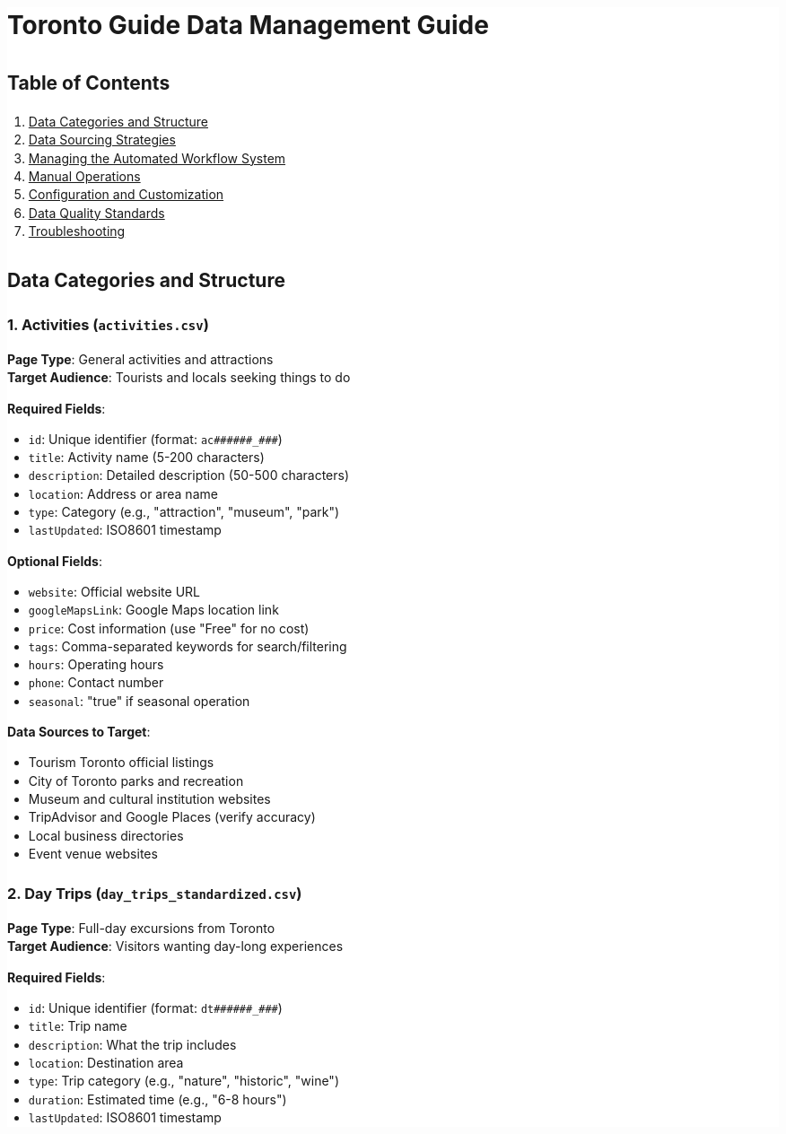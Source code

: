 # Toronto Guide Data Management Guide

## Table of Contents
1. [Data Categories and Structure](#data-categories-and-structure)
2. [Data Sourcing Strategies](#data-sourcing-strategies)
3. [Managing the Automated Workflow System](#managing-the-automated-workflow-system)
4. [Manual Operations](#manual-operations)
5. [Configuration and Customization](#configuration-and-customization)
6. [Data Quality Standards](#data-quality-standards)
7. [Troubleshooting](#troubleshooting)

## Data Categories and Structure

### 1. Activities (`activities.csv`)
**Page Type**: General activities and attractions  
**Target Audience**: Tourists and locals seeking things to do

**Required Fields**:
- `id`: Unique identifier (format: `ac######_###`)
- `title`: Activity name (5-200 characters)
- `description`: Detailed description (50-500 characters)
- `location`: Address or area name
- `type`: Category (e.g., "attraction", "museum", "park")
- `lastUpdated`: ISO8601 timestamp

**Optional Fields**:
- `website`: Official website URL
- `googleMapsLink`: Google Maps location link
- `price`: Cost information (use "Free" for no cost)
- `tags`: Comma-separated keywords for search/filtering
- `hours`: Operating hours
- `phone`: Contact number
- `seasonal`: "true" if seasonal operation

**Data Sources to Target**:
- Tourism Toronto official listings
- City of Toronto parks and recreation
- Museum and cultural institution websites
- TripAdvisor and Google Places (verify accuracy)
- Local business directories
- Event venue websites

### 2. Day Trips (`day_trips_standardized.csv`)
**Page Type**: Full-day excursions from Toronto  
**Target Audience**: Visitors wanting day-long experiences

**Required Fields**:
- `id`: Unique identifier (format: `dt######_###`)
- `title`: Trip name
- `description`: What the trip includes
- `location`: Destination area
- `type`: Trip category (e.g., "nature", "historic", "wine")
- `duration`: Estimated time (e.g., "6-8 hours")
- `lastUpdated`: ISO8601 timestamp
